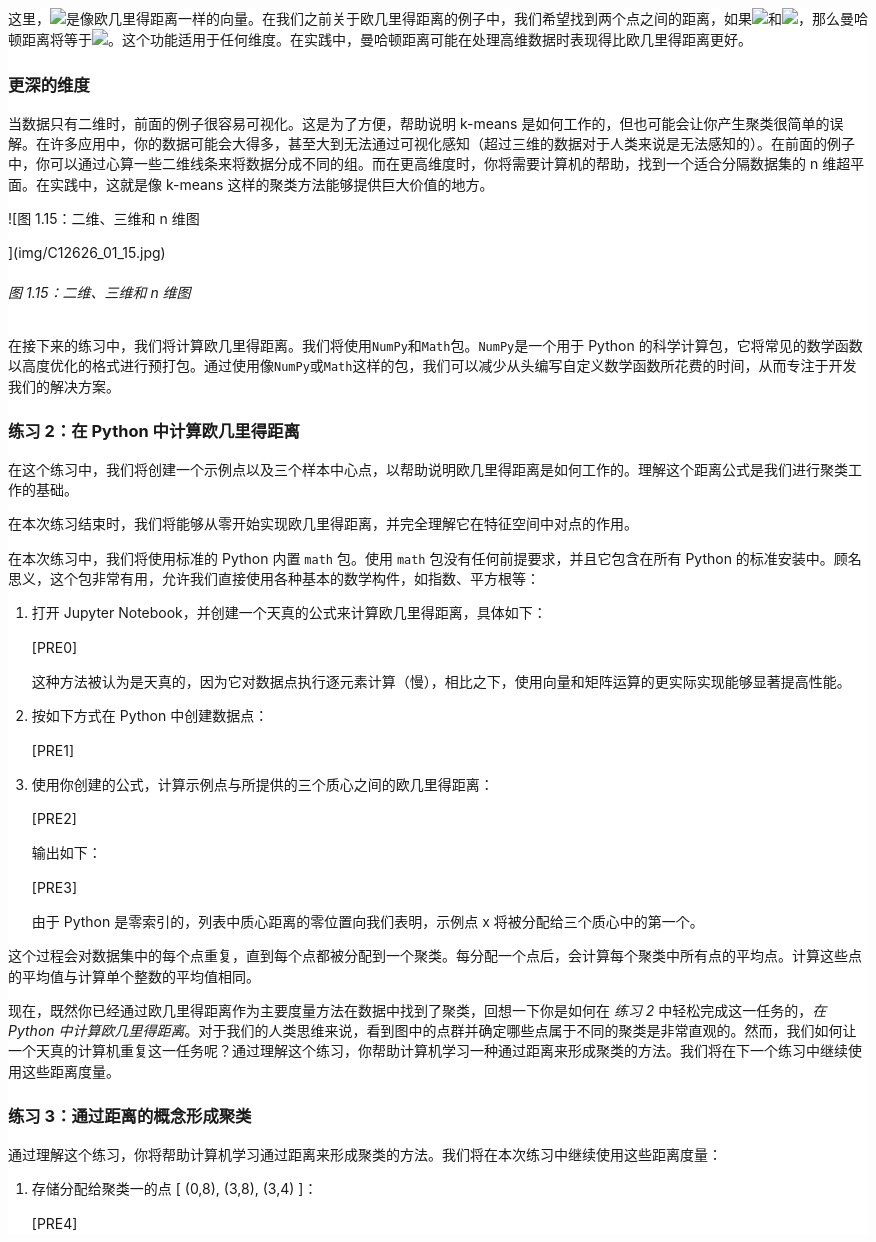 这里，![](img/C12626_01_Formula_01.png)是像欧几里得距离一样的向量。在我们之前关于欧几里得距离的例子中，我们希望找到两个点之间的距离，如果![](img/C12626_01_Formula_02.png)和![](img/C12626_01_Formula_03.png)，那么曼哈顿距离将等于![](img/C12626_01_Formula_04.png)。这个功能适用于任何维度。在实践中，曼哈顿距离可能在处理高维数据时表现得比欧几里得距离更好。

### 更深的维度

当数据只有二维时，前面的例子很容易可视化。这是为了方便，帮助说明 k-means 是如何工作的，但也可能会让你产生聚类很简单的误解。在许多应用中，你的数据可能会大得多，甚至大到无法通过可视化感知（超过三维的数据对于人类来说是无法感知的）。在前面的例子中，你可以通过心算一些二维线条来将数据分成不同的组。而在更高维度时，你将需要计算机的帮助，找到一个适合分隔数据集的 n 维超平面。在实践中，这就是像 k-means 这样的聚类方法能够提供巨大价值的地方。

![图 1.15：二维、三维和 n 维图

](img/C12626_01_15.jpg)

###### 图 1.15：二维、三维和 n 维图

在接下来的练习中，我们将计算欧几里得距离。我们将使用`NumPy`和`Math`包。`NumPy`是一个用于 Python 的科学计算包，它将常见的数学函数以高度优化的格式进行预打包。通过使用像`NumPy`或`Math`这样的包，我们可以减少从头编写自定义数学函数所花费的时间，从而专注于开发我们的解决方案。

### 练习 2：在 Python 中计算欧几里得距离

在这个练习中，我们将创建一个示例点以及三个样本中心点，以帮助说明欧几里得距离是如何工作的。理解这个距离公式是我们进行聚类工作的基础。

在本次练习结束时，我们将能够从零开始实现欧几里得距离，并完全理解它在特征空间中对点的作用。

在本次练习中，我们将使用标准的 Python 内置 `math` 包。使用 `math` 包没有任何前提要求，并且它包含在所有 Python 的标准安装中。顾名思义，这个包非常有用，允许我们直接使用各种基本的数学构件，如指数、平方根等：

1.  打开 Jupyter Notebook，并创建一个天真的公式来计算欧几里得距离，具体如下：

    [PRE0]

    这种方法被认为是天真的，因为它对数据点执行逐元素计算（慢），相比之下，使用向量和矩阵运算的更实际实现能够显著提高性能。

1.  按如下方式在 Python 中创建数据点：

    [PRE1]

1.  使用你创建的公式，计算示例点与所提供的三个质心之间的欧几里得距离：

    [PRE2]

    输出如下：

    [PRE3]

    由于 Python 是零索引的，列表中质心距离的零位置向我们表明，示例点 x 将被分配给三个质心中的第一个。

这个过程会对数据集中的每个点重复，直到每个点都被分配到一个聚类。每分配一个点后，会计算每个聚类中所有点的平均点。计算这些点的平均值与计算单个整数的平均值相同。

现在，既然你已经通过欧几里得距离作为主要度量方法在数据中找到了聚类，回想一下你是如何在 *练习 2* 中轻松完成这一任务的，*在 Python 中计算欧几里得距离*。对于我们的人类思维来说，看到图中的点群并确定哪些点属于不同的聚类是非常直观的。然而，我们如何让一个天真的计算机重复这一任务呢？通过理解这个练习，你帮助计算机学习一种通过距离来形成聚类的方法。我们将在下一个练习中继续使用这些距离度量。

### 练习 3：通过距离的概念形成聚类

通过理解这个练习，你将帮助计算机学习通过距离来形成聚类的方法。我们将在本次练习中继续使用这些距离度量：

1.  存储分配给聚类一的点 [ (0,8), (3,8), (3,4) ]：

    [PRE4]
